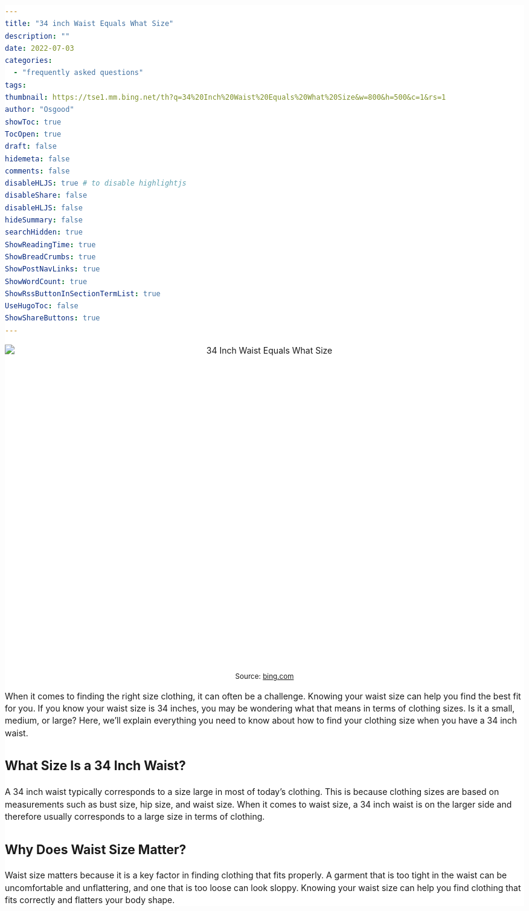 ```yaml
---
title: "34 inch Waist Equals What Size"
description: ""
date: 2022-07-03
categories:
  - "frequently asked questions" 
tags: 
thumbnail: https://tse1.mm.bing.net/th?q=34%20Inch%20Waist%20Equals%20What%20Size&w=800&h=500&c=1&rs=1
author: "Osgood"
showToc: true
TocOpen: true
draft: false
hidemeta: false
comments: false
disableHLJS: true # to disable highlightjs
disableShare: false
disableHLJS: false
hideSummary: false
searchHidden: true
ShowReadingTime: true
ShowBreadCrumbs: true
ShowPostNavLinks: true
ShowWordCount: true
ShowRssButtonInSectionTermList: true
UseHugoToc: false
ShowShareButtons: true
---
```


<center>
	<img src="https://tse1.mm.bing.net/th?q=34%20Inch%20Waist%20Equals%20What%20Size&w=800&h=500&c=1&rs=1" alt="34 Inch Waist Equals What Size" width="800" height="500" style="display: block; width: 100%; height: auto">
	<small>Source: <a href="https://www.bing.com" rel="nofollow">bing.com</a></small>
</center>

<p>When it comes to finding the right size clothing, it can often be a challenge. Knowing your waist size can help you find the best fit for you. If you know your waist size is 34 inches, you may be wondering what that means in terms of clothing sizes. Is it a small, medium, or large? Here, we’ll explain everything you need to know about how to find your clothing size when you have a 34 inch waist.</p>

<h2>What Size Is a 34 Inch Waist?</h2>

<p>A 34 inch waist typically corresponds to a size large in most of today’s clothing. This is because clothing sizes are based on measurements such as bust size, hip size, and waist size. When it comes to waist size, a 34 inch waist is on the larger side and therefore usually corresponds to a large size in terms of clothing.</p>

<h2>Why Does Waist Size Matter?</h2>

<p>Waist size matters because it is a key factor in finding clothing that fits properly. A garment that is too tight in the waist can be uncomfortable and unflattering, and one that is too loose can look sloppy. Knowing your waist size can help you find clothing that fits correctly and flatters your body shape.</p>
